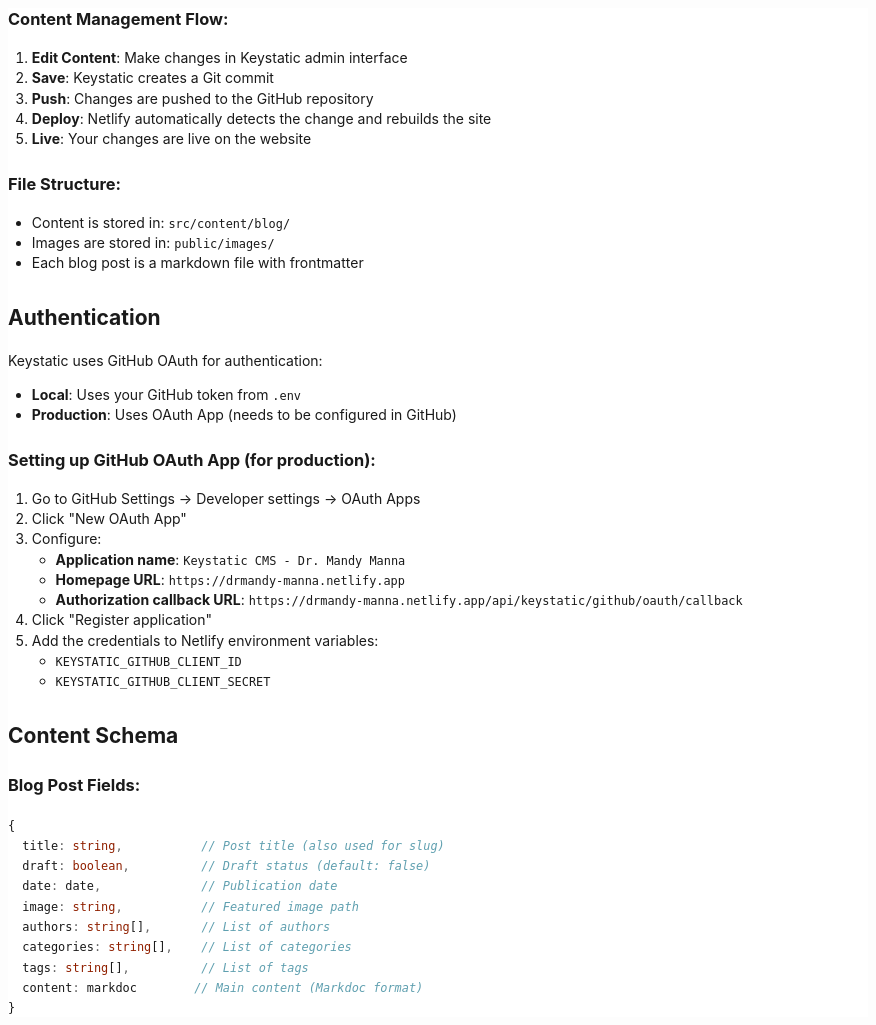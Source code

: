 ### Content Management Flow:

1. **Edit Content**: Make changes in Keystatic admin interface
2. **Save**: Keystatic creates a Git commit
3. **Push**: Changes are pushed to the GitHub repository
4. **Deploy**: Netlify automatically detects the change and rebuilds the site
5. **Live**: Your changes are live on the website

### File Structure:

- Content is stored in: `src/content/blog/`
- Images are stored in: `public/images/`
- Each blog post is a markdown file with frontmatter

## Authentication

Keystatic uses GitHub OAuth for authentication:

- **Local**: Uses your GitHub token from `.env`
- **Production**: Uses OAuth App (needs to be configured in GitHub)

### Setting up GitHub OAuth App (for production):

1. Go to GitHub Settings → Developer settings → OAuth Apps
2. Click "New OAuth App"
3. Configure:
   - **Application name**: `Keystatic CMS - Dr. Mandy Manna`
   - **Homepage URL**: `https://drmandy-manna.netlify.app`
   - **Authorization callback URL**: `https://drmandy-manna.netlify.app/api/keystatic/github/oauth/callback`
4. Click "Register application"
5. Add the credentials to Netlify environment variables:
   - `KEYSTATIC_GITHUB_CLIENT_ID`
   - `KEYSTATIC_GITHUB_CLIENT_SECRET`

## Content Schema

### Blog Post Fields:

```typescript
{
  title: string,           // Post title (also used for slug)
  draft: boolean,          // Draft status (default: false)
  date: date,              // Publication date
  image: string,           // Featured image path
  authors: string[],       // List of authors
  categories: string[],    // List of categories
  tags: string[],          // List of tags
  content: markdoc        // Main content (Markdoc format)
}
```
